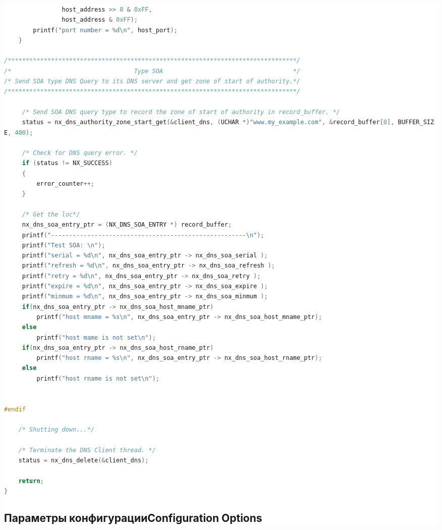 ```C
                host_address >> 8 & 0xFF,
                host_address & 0xFF);
        printf("port number = %d\n", host_port);
    }

/********************************************************************************/
/*                                  Type SOA                                    */
/* Send SOA type DNS Query to its DNS server and get zone of start of authority.*/
/********************************************************************************/

     /* Send SOA DNS query type to record the zone of start of authority in record_buffer. */
     status = nx_dns_authority_zone_start_get(&client_dns, (UCHAR *)"www.my_example.com", &record_buffer[0], BUFFER_SIZE, 400);

     /* Check for DNS query error. */
     if (status != NX_SUCCESS)
     {
         error_counter++;
     }

     /* Get the loc*/
     nx_dns_soa_entry_ptr = (NX_DNS_SOA_ENTRY *) record_buffer;
     printf("------------------------------------------------------\n");
     printf("Test SOA: \n");
     printf("serial = %d\n", nx_dns_soa_entry_ptr -> nx_dns_soa_serial );
     printf("refresh = %d\n", nx_dns_soa_entry_ptr -> nx_dns_soa_refresh );
     printf("retry = %d\n", nx_dns_soa_entry_ptr -> nx_dns_soa_retry );
     printf("expire = %d\n", nx_dns_soa_entry_ptr -> nx_dns_soa_expire );
     printf("minmum = %d\n", nx_dns_soa_entry_ptr -> nx_dns_soa_minmum );
     if(nx_dns_soa_entry_ptr -> nx_dns_soa_host_mname_ptr)
         printf("host mname = %s\n", nx_dns_soa_entry_ptr -> nx_dns_soa_host_mname_ptr);
     else
         printf("host mame is not set\n");
     if(nx_dns_soa_entry_ptr -> nx_dns_soa_host_rname_ptr)
         printf("host rname = %s\n", nx_dns_soa_entry_ptr -> nx_dns_soa_host_rname_ptr);
     else
         printf("host rname is not set\n");


#endif

    /* Shutting down...*/

    /* Terminate the DNS Client thread. */
    status = nx_dns_delete(&client_dns);

    return;
}
```
## <a name="configuration-options"></a><span data-ttu-id="d46ee-170">Параметры конфигурации</span><span class="sxs-lookup"><span data-stu-id="d46ee-170">Configuration Options</span></span>
